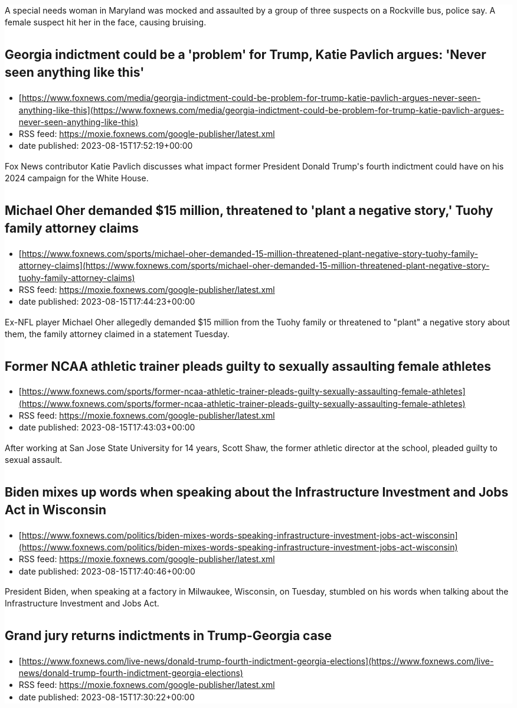 A special needs woman in Maryland was mocked and assaulted by a group of three suspects on a Rockville bus, police say. A female suspect hit her in the face, causing bruising.

## Georgia indictment could be a 'problem' for Trump, Katie Pavlich argues: 'Never seen anything like this'
 - [https://www.foxnews.com/media/georgia-indictment-could-be-problem-for-trump-katie-pavlich-argues-never-seen-anything-like-this](https://www.foxnews.com/media/georgia-indictment-could-be-problem-for-trump-katie-pavlich-argues-never-seen-anything-like-this)
 - RSS feed: https://moxie.foxnews.com/google-publisher/latest.xml
 - date published: 2023-08-15T17:52:19+00:00

Fox News contributor Katie Pavlich discusses what impact former President Donald Trump&apos;s fourth indictment could have on his 2024 campaign for the White House.

## Michael Oher demanded $15 million, threatened to 'plant a negative story,' Tuohy family attorney claims
 - [https://www.foxnews.com/sports/michael-oher-demanded-15-million-threatened-plant-negative-story-tuohy-family-attorney-claims](https://www.foxnews.com/sports/michael-oher-demanded-15-million-threatened-plant-negative-story-tuohy-family-attorney-claims)
 - RSS feed: https://moxie.foxnews.com/google-publisher/latest.xml
 - date published: 2023-08-15T17:44:23+00:00

Ex-NFL player Michael Oher allegedly demanded $15 million from the Tuohy family or threatened to &quot;plant&quot; a negative story about them, the family attorney claimed in a statement Tuesday.

## Former NCAA athletic trainer pleads guilty to sexually assaulting female athletes
 - [https://www.foxnews.com/sports/former-ncaa-athletic-trainer-pleads-guilty-sexually-assaulting-female-athletes](https://www.foxnews.com/sports/former-ncaa-athletic-trainer-pleads-guilty-sexually-assaulting-female-athletes)
 - RSS feed: https://moxie.foxnews.com/google-publisher/latest.xml
 - date published: 2023-08-15T17:43:03+00:00

After working at San Jose State University for 14 years, Scott Shaw, the former athletic director at the school, pleaded guilty to sexual assault.

## Biden mixes up words when speaking about the Infrastructure Investment and Jobs Act in Wisconsin
 - [https://www.foxnews.com/politics/biden-mixes-words-speaking-infrastructure-investment-jobs-act-wisconsin](https://www.foxnews.com/politics/biden-mixes-words-speaking-infrastructure-investment-jobs-act-wisconsin)
 - RSS feed: https://moxie.foxnews.com/google-publisher/latest.xml
 - date published: 2023-08-15T17:40:46+00:00

President Biden, when speaking at a factory in Milwaukee, Wisconsin, on Tuesday, stumbled on his words when talking about the Infrastructure Investment and Jobs Act.

## Grand jury returns indictments in Trump-Georgia case
 - [https://www.foxnews.com/live-news/donald-trump-fourth-indictment-georgia-elections](https://www.foxnews.com/live-news/donald-trump-fourth-indictment-georgia-elections)
 - RSS feed: https://moxie.foxnews.com/google-publisher/latest.xml
 - date published: 2023-08-15T17:30:22+00:00
